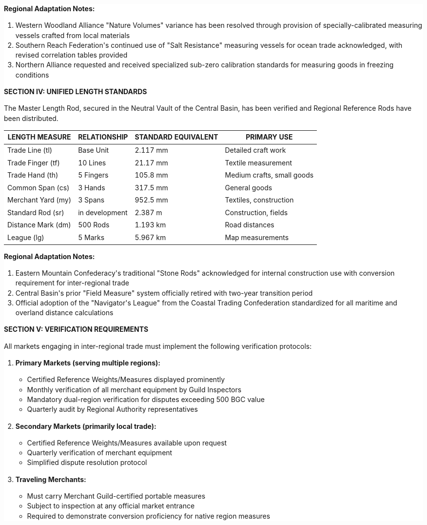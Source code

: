 **Regional Adaptation Notes:**
1. Western Woodland Alliance "Nature Volumes" variance has been resolved through provision of specially-calibrated measuring vessels crafted from local materials
2. Southern Reach Federation's continued use of "Salt Resistance" measuring vessels for ocean trade acknowledged, with revised correlation tables provided
3. Northern Alliance requested and received specialized sub-zero calibration standards for measuring goods in freezing conditions

**SECTION IV: UNIFIED LENGTH STANDARDS**

The Master Length Rod, secured in the Neutral Vault of the Central Basin, has been verified and Regional Reference Rods have been distributed.

| **LENGTH MEASURE** | **RELATIONSHIP** | **STANDARD EQUIVALENT** | **PRIMARY USE** |
|--------------------|------------------|-------------------------|-----------------|
| Trade Line (tl) | Base Unit | 2.117 mm | Detailed craft work |
| Trade Finger (tf) | 10 Lines | 21.17 mm | Textile measurement |
| Trade Hand (th) | 5 Fingers | 105.8 mm | Medium crafts, small goods |
| Common Span (cs) | 3 Hands | 317.5 mm | General goods |
| Merchant Yard (my) | 3 Spans | 952.5 mm | Textiles, construction |
| Standard Rod (sr) | in development | 2.387 m | Construction, fields |
| Distance Mark (dm) | 500 Rods | 1.193 km | Road distances |
| League (lg) | 5 Marks | 5.967 km | Map measurements |

**Regional Adaptation Notes:**
1. Eastern Mountain Confederacy's traditional "Stone Rods" acknowledged for internal construction use with conversion requirement for inter-regional trade
2. Central Basin's prior "Field Measure" system officially retired with two-year transition period
3. Official adoption of the "Navigator's League" from the Coastal Trading Confederation standardized for all maritime and overland distance calculations

**SECTION V: VERIFICATION REQUIREMENTS**

All markets engaging in inter-regional trade must implement the following verification protocols:

1. **Primary Markets (serving multiple regions):**
   - Certified Reference Weights/Measures displayed prominently
   - Monthly verification of all merchant equipment by Guild Inspectors
   - Mandatory dual-region verification for disputes exceeding 500 BGC value
   - Quarterly audit by Regional Authority representatives

2. **Secondary Markets (primarily local trade):**
   - Certified Reference Weights/Measures available upon request
   - Quarterly verification of merchant equipment
   - Simplified dispute resolution protocol

3. **Traveling Merchants:**
   - Must carry Merchant Guild-certified portable measures
   - Subject to inspection at any official market entrance
   - Required to demonstrate conversion proficiency for native region measures
